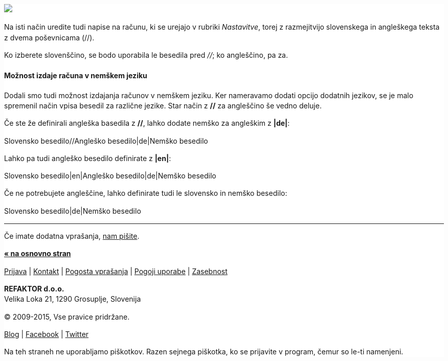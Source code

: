 [![](/public/img/pomoc-modul-racuni/s_abroad1.png)](/public/img/pomoc-modul-racuni/abroad1.png)

Na isti način uredite tudi napise na računu, ki se urejajo v rubriki _Nastavitve_, torej z razmejitvijo slovenskega in angleškega teksta z dvema poševnicama (//).

Ko izberete slovenščino, se bodo uporabila le besedila pred _//_; ko angleščino, pa za.

#### Možnost izdaje računa v nemškem jeziku

Dodali smo tudi možnost izdajanja računov v nemškem jeziku. Ker nameravamo dodati opcijo dodatnih jezikov, se je malo spremenil način vpisa besedil za različne jezike. Star način z **//** za angleščino še vedno deluje.

Če ste že definirali angleška basedila z **//**, lahko dodate nemško za angleškim z **|de|**:

Slovensko besedilo//Angleško besedilo|de|Nemško besedilo

Lahko pa tudi angleško besedilo definirate z **|en|**:

Slovensko besedilo|en|Angleško besedilo|de|Nemško besedilo

Če ne potrebujete angleščine, lahko definirate tudi le slovensko in nemško besedilo:

Slovensko besedilo|de|Nemško besedilo

  
  

* * *

Če imate dodatna vprašanja, [nam pišite](contact-si.html).

  

[**« na osnovno stran**](/)

[Prijava](/manage/sign-in.html) | [Kontakt](/contact-si.html) | [Pogosta vprašanja](/faq-si.html) | [Pogoji uporabe](/tos-si.html) | [Zasebnost](/tos-si.html#priv)

**REFAKTOR d.o.o.**  
Velika Loka 21, 1290 Grosuplje, Slovenija  
  
© 2009-2015, Vse pravice pridržane.

[Blog](https://cebelca-biz.blogspot.com/) | [Facebook](https://www.facebook.com/cebelcabiz/) | [Twitter](https://twitter.com/cebelcabiz)

Na teh straneh ne uporabljamo piškotkov. Razen sejnega piškotka, ko se prijavite v program, čemur so le-ti namenjeni.

